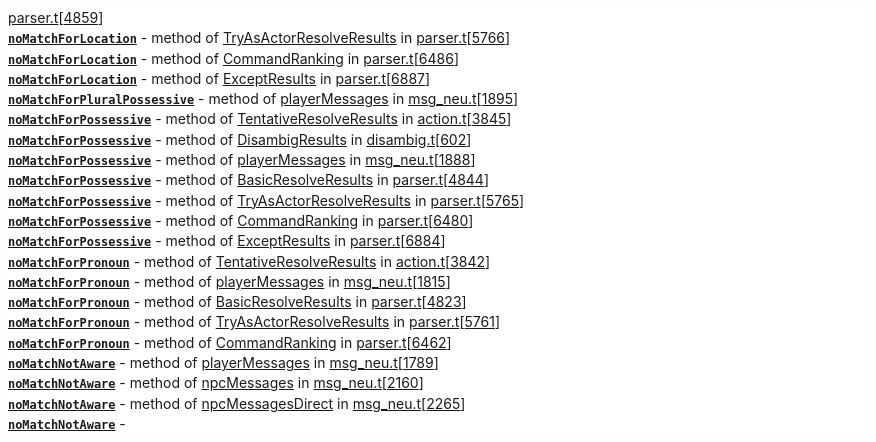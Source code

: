 [parser.t](../file/parser.t.html)\[[4859](../source/parser.t.html#4859)\]  
[**`noMatchForLocation`**](../object/TryAsActorResolveResults.html#noMatchForLocation) -
method of
[TryAsActorResolveResults](../object/TryAsActorResolveResults.html) in
[parser.t](../file/parser.t.html)\[[5766](../source/parser.t.html#5766)\]  
[**`noMatchForLocation`**](../object/CommandRanking.html#noMatchForLocation) -
method of [CommandRanking](../object/CommandRanking.html) in
[parser.t](../file/parser.t.html)\[[6486](../source/parser.t.html#6486)\]  
[**`noMatchForLocation`**](../object/ExceptResults.html#noMatchForLocation) -
method of [ExceptResults](../object/ExceptResults.html) in
[parser.t](../file/parser.t.html)\[[6887](../source/parser.t.html#6887)\]  
[**`noMatchForPluralPossessive`**](../object/playerMessages.html#noMatchForPluralPossessive) -
method of [playerMessages](../object/playerMessages.html) in
[msg_neu.t](../file/msg_neu.t.html)\[[1895](../source/msg_neu.t.html#1895)\]  
[**`noMatchForPossessive`**](../object/TentativeResolveResults.html#noMatchForPossessive) -
method of
[TentativeResolveResults](../object/TentativeResolveResults.html) in
[action.t](../file/action.t.html)\[[3845](../source/action.t.html#3845)\]  
[**`noMatchForPossessive`**](../object/DisambigResults.html#noMatchForPossessive) -
method of [DisambigResults](../object/DisambigResults.html) in
[disambig.t](../file/disambig.t.html)\[[602](../source/disambig.t.html#602)\]  
[**`noMatchForPossessive`**](../object/playerMessages.html#noMatchForPossessive) -
method of [playerMessages](../object/playerMessages.html) in
[msg_neu.t](../file/msg_neu.t.html)\[[1888](../source/msg_neu.t.html#1888)\]  
[**`noMatchForPossessive`**](../object/BasicResolveResults.html#noMatchForPossessive) -
method of [BasicResolveResults](../object/BasicResolveResults.html) in
[parser.t](../file/parser.t.html)\[[4844](../source/parser.t.html#4844)\]  
[**`noMatchForPossessive`**](../object/TryAsActorResolveResults.html#noMatchForPossessive) -
method of
[TryAsActorResolveResults](../object/TryAsActorResolveResults.html) in
[parser.t](../file/parser.t.html)\[[5765](../source/parser.t.html#5765)\]  
[**`noMatchForPossessive`**](../object/CommandRanking.html#noMatchForPossessive) -
method of [CommandRanking](../object/CommandRanking.html) in
[parser.t](../file/parser.t.html)\[[6480](../source/parser.t.html#6480)\]  
[**`noMatchForPossessive`**](../object/ExceptResults.html#noMatchForPossessive) -
method of [ExceptResults](../object/ExceptResults.html) in
[parser.t](../file/parser.t.html)\[[6884](../source/parser.t.html#6884)\]  
[**`noMatchForPronoun`**](../object/TentativeResolveResults.html#noMatchForPronoun) -
method of
[TentativeResolveResults](../object/TentativeResolveResults.html) in
[action.t](../file/action.t.html)\[[3842](../source/action.t.html#3842)\]  
[**`noMatchForPronoun`**](../object/playerMessages.html#noMatchForPronoun) -
method of [playerMessages](../object/playerMessages.html) in
[msg_neu.t](../file/msg_neu.t.html)\[[1815](../source/msg_neu.t.html#1815)\]  
[**`noMatchForPronoun`**](../object/BasicResolveResults.html#noMatchForPronoun) -
method of [BasicResolveResults](../object/BasicResolveResults.html) in
[parser.t](../file/parser.t.html)\[[4823](../source/parser.t.html#4823)\]  
[**`noMatchForPronoun`**](../object/TryAsActorResolveResults.html#noMatchForPronoun) -
method of
[TryAsActorResolveResults](../object/TryAsActorResolveResults.html) in
[parser.t](../file/parser.t.html)\[[5761](../source/parser.t.html#5761)\]  
[**`noMatchForPronoun`**](../object/CommandRanking.html#noMatchForPronoun) -
method of [CommandRanking](../object/CommandRanking.html) in
[parser.t](../file/parser.t.html)\[[6462](../source/parser.t.html#6462)\]  
[**`noMatchNotAware`**](../object/playerMessages.html#noMatchNotAware) -
method of [playerMessages](../object/playerMessages.html) in
[msg_neu.t](../file/msg_neu.t.html)\[[1789](../source/msg_neu.t.html#1789)\]  
[**`noMatchNotAware`**](../object/npcMessages.html#noMatchNotAware) -
method of [npcMessages](../object/npcMessages.html) in
[msg_neu.t](../file/msg_neu.t.html)\[[2160](../source/msg_neu.t.html#2160)\]  
[**`noMatchNotAware`**](../object/npcMessagesDirect.html#noMatchNotAware) -
method of [npcMessagesDirect](../object/npcMessagesDirect.html) in
[msg_neu.t](../file/msg_neu.t.html)\[[2265](../source/msg_neu.t.html#2265)\]  
[**`noMatchNotAware`**](../object/npcDeferredMessagesDirect.html#noMatchNotAware) -